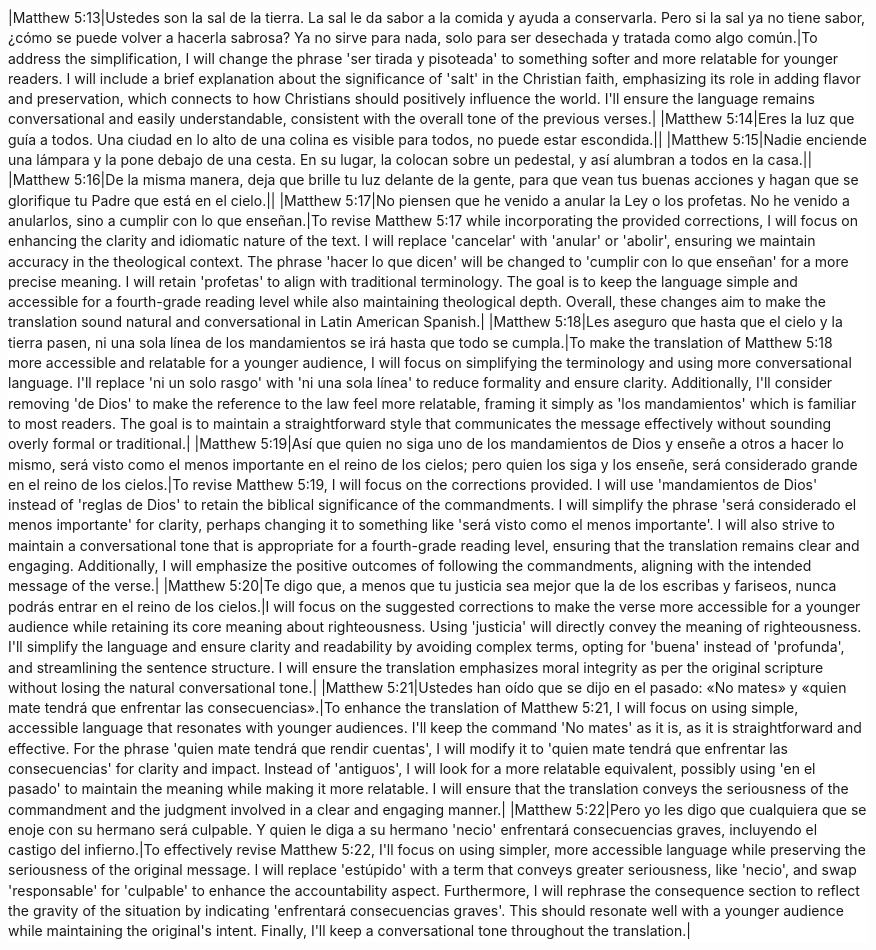 |Matthew 5:13|Ustedes son la sal de la tierra. La sal le da sabor a la comida y ayuda a conservarla. Pero si la sal ya no tiene sabor, ¿cómo se puede volver a hacerla sabrosa? Ya no sirve para nada, solo para ser desechada y tratada como algo común.|To address the simplification, I will change the phrase 'ser tirada y pisoteada' to something softer and more relatable for younger readers. I will include a brief explanation about the significance of 'salt' in the Christian faith, emphasizing its role in adding flavor and preservation, which connects to how Christians should positively influence the world. I'll ensure the language remains conversational and easily understandable, consistent with the overall tone of the previous verses.|
|Matthew 5:14|Eres la luz que guía a todos. Una ciudad en lo alto de una colina es visible para todos, no puede estar escondida.||
|Matthew 5:15|Nadie enciende una lámpara y la pone debajo de una cesta. En su lugar, la colocan sobre un pedestal, y así alumbran a todos en la casa.||
|Matthew 5:16|De la misma manera, deja que brille tu luz delante de la gente, para que vean tus buenas acciones y hagan que se glorifique tu Padre que está en el cielo.||
|Matthew 5:17|No piensen que he venido a anular la Ley o los profetas. No he venido a anularlos, sino a cumplir con lo que enseñan.|To revise Matthew 5:17 while incorporating the provided corrections, I will focus on enhancing the clarity and idiomatic nature of the text. I will replace 'cancelar' with 'anular' or 'abolir', ensuring we maintain accuracy in the theological context. The phrase 'hacer lo que dicen' will be changed to 'cumplir con lo que enseñan' for a more precise meaning. I will retain 'profetas' to align with traditional terminology. The goal is to keep the language simple and accessible for a fourth-grade reading level while also maintaining theological depth. Overall, these changes aim to make the translation sound natural and conversational in Latin American Spanish.|
|Matthew 5:18|Les aseguro que hasta que el cielo y la tierra pasen, ni una sola línea de los mandamientos se irá hasta que todo se cumpla.|To make the translation of Matthew 5:18 more accessible and relatable for a younger audience, I will focus on simplifying the terminology and using more conversational language. I'll replace 'ni un solo rasgo' with 'ni una sola línea' to reduce formality and ensure clarity. Additionally, I'll consider removing 'de Dios' to make the reference to the law feel more relatable, framing it simply as 'los mandamientos' which is familiar to most readers. The goal is to maintain a straightforward style that communicates the message effectively without sounding overly formal or traditional.|
|Matthew 5:19|Así que quien no siga uno de los mandamientos de Dios y enseñe a otros a hacer lo mismo, será visto como el menos importante en el reino de los cielos; pero quien los siga y los enseñe, será considerado grande en el reino de los cielos.|To revise Matthew 5:19, I will focus on the corrections provided. I will use 'mandamientos de Dios' instead of 'reglas de Dios' to retain the biblical significance of the commandments. I will simplify the phrase 'será considerado el menos importante' for clarity, perhaps changing it to something like 'será visto como el menos importante'. I will also strive to maintain a conversational tone that is appropriate for a fourth-grade reading level, ensuring that the translation remains clear and engaging. Additionally, I will emphasize the positive outcomes of following the commandments, aligning with the intended message of the verse.|
|Matthew 5:20|Te digo que, a menos que tu justicia sea mejor que la de los escribas y fariseos, nunca podrás entrar en el reino de los cielos.|I will focus on the suggested corrections to make the verse more accessible for a younger audience while retaining its core meaning about righteousness. Using 'justicia' will directly convey the meaning of righteousness. I'll simplify the language and ensure clarity and readability by avoiding complex terms, opting for 'buena' instead of 'profunda', and streamlining the sentence structure. I will ensure the translation emphasizes moral integrity as per the original scripture without losing the natural conversational tone.|
|Matthew 5:21|Ustedes han oído que se dijo en el pasado: «No mates» y «quien mate tendrá que enfrentar las consecuencias».|To enhance the translation of Matthew 5:21, I will focus on using simple, accessible language that resonates with younger audiences. I'll keep the command 'No mates' as it is, as it is straightforward and effective. For the phrase 'quien mate tendrá que rendir cuentas', I will modify it to 'quien mate tendrá que enfrentar las consecuencias' for clarity and impact. Instead of 'antiguos', I will look for a more relatable equivalent, possibly using 'en el pasado' to maintain the meaning while making it more relatable. I will ensure that the translation conveys the seriousness of the commandment and the judgment involved in a clear and engaging manner.|
|Matthew 5:22|Pero yo les digo que cualquiera que se enoje con su hermano será culpable. Y quien le diga a su hermano 'necio' enfrentará consecuencias graves, incluyendo el castigo del infierno.|To effectively revise Matthew 5:22, I'll focus on using simpler, more accessible language while preserving the seriousness of the original message. I will replace 'estúpido' with a term that conveys greater seriousness, like 'necio', and swap 'responsable' for 'culpable' to enhance the accountability aspect. Furthermore, I will rephrase the consequence section to reflect the gravity of the situation by indicating 'enfrentará consecuencias graves'. This should resonate well with a younger audience while maintaining the original's intent. Finally, I'll keep a conversational tone throughout the translation.|